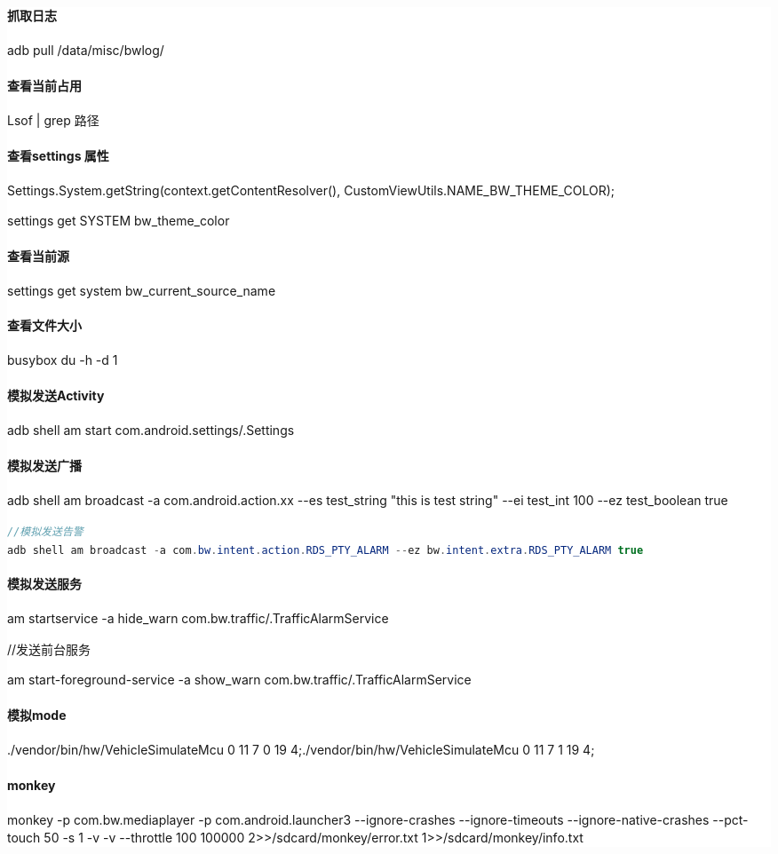  

#### 抓取日志

adb pull /data/misc/bwlog/

 

#### 查看当前占用

Lsof | grep 路径

 

#### 查看settings 属性

Settings.System.getString(context.getContentResolver(), CustomViewUtils.NAME_BW_THEME_COLOR);

settings get SYSTEM bw_theme_color

#### 查看当前源

settings get system bw_current_source_name

#### 查看文件大小

 busybox du -h -d 1

#### 模拟发送Activity

adb shell am start com.android.settings/.Settings

#### 模拟发送广播

adb shell am broadcast -a com.android.action.xx --es test_string "this is test string" --ei test_int 100 --ez test_boolean true

```java
//模拟发送告警
adb shell am broadcast -a com.bw.intent.action.RDS_PTY_ALARM --ez bw.intent.extra.RDS_PTY_ALARM true
```

#### 模拟发送服务

am startservice -a hide_warn com.bw.traffic/.TrafficAlarmService

//发送前台服务

am  start-foreground-service -a show_warn com.bw.traffic/.TrafficAlarmService

#### **模拟mode**

./vendor/bin/hw/VehicleSimulateMcu 0 11 7 0 19 4;./vendor/bin/hw/VehicleSimulateMcu 0 11 7 1 19 4;

#### monkey

monkey -p com.bw.mediaplayer -p com.android.launcher3 --ignore-crashes --ignore-timeouts --ignore-native-crashes --pct-touch 50 -s 1 -v -v --throttle 100 100000 2>>/sdcard/monkey/error.txt  1>>/sdcard/monkey/info.txt

